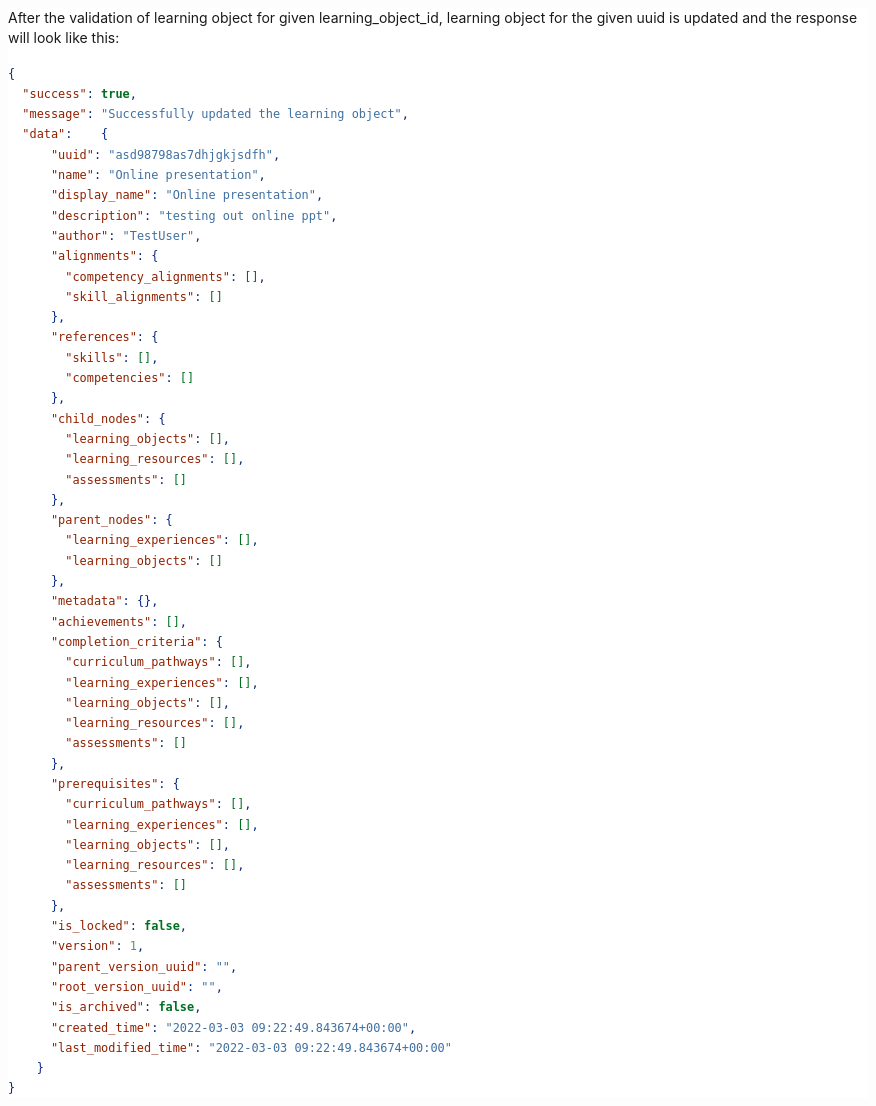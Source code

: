 After the validation of learning object for given learning_object_id, learning object for the given uuid is updated and the response will look like this:

```json
{
  "success": true,
  "message": "Successfully updated the learning object",
  "data":    {
      "uuid": "asd98798as7dhjgkjsdfh",
      "name": "Online presentation",
      "display_name": "Online presentation",
      "description": "testing out online ppt",
      "author": "TestUser",
      "alignments": {
        "competency_alignments": [],
        "skill_alignments": []
      },
      "references": {
        "skills": [],
        "competencies": []
      },
      "child_nodes": {
        "learning_objects": [],
        "learning_resources": [],
        "assessments": []
      },
      "parent_nodes": {
        "learning_experiences": [],
        "learning_objects": []
      },
      "metadata": {},
      "achievements": [],
      "completion_criteria": {
        "curriculum_pathways": [],
        "learning_experiences": [],
        "learning_objects": [],
        "learning_resources": [],
        "assessments": []
      },
      "prerequisites": {
        "curriculum_pathways": [],
        "learning_experiences": [],
        "learning_objects": [],
        "learning_resources": [],
        "assessments": []
      },
      "is_locked": false,
      "version": 1,
      "parent_version_uuid": "",
      "root_version_uuid": "",
      "is_archived": false,
      "created_time": "2022-03-03 09:22:49.843674+00:00",
      "last_modified_time": "2022-03-03 09:22:49.843674+00:00"
    }
}
```
